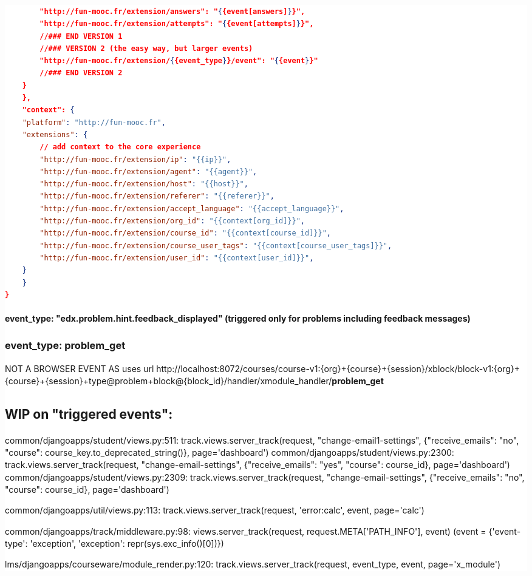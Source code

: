 ```json
        "http://fun-mooc.fr/extension/answers": "{{event[answers]}}",
        "http://fun-mooc.fr/extension/attempts": "{{event[attempts]}}",
        //### END VERSION 1
        //### VERSION 2 (the easy way, but larger events)
        "http://fun-mooc.fr/extension/{{event_type}}/event": "{{event}}"
        //### END VERSION 2
    }
    },
    "context": {
    "platform": "http://fun-mooc.fr",
    "extensions": {
        // add context to the core experience
        "http://fun-mooc.fr/extension/ip": "{{ip}}",
        "http://fun-mooc.fr/extension/agent": "{{agent}}",
        "http://fun-mooc.fr/extension/host": "{{host}}",
        "http://fun-mooc.fr/extension/referer": "{{referer}}",
        "http://fun-mooc.fr/extension/accept_language": "{{accept_language}}",
        "http://fun-mooc.fr/extension/org_id": "{{context[org_id]}}",
        "http://fun-mooc.fr/extension/course_id": "{{context[course_id]}}",
        "http://fun-mooc.fr/extension/course_user_tags": "{{context[course_user_tags]}}",
        "http://fun-mooc.fr/extension/user_id": "{{context[user_id]}}",
    }
    }
}
```

#### **event_type**: "edx.problem.hint.feedback_displayed" (triggered only for problems including feedback messages)

### event_type: problem_get
NOT A BROWSER EVENT AS  uses url http://localhost:8072/courses/course-v1:{org}+{course}+{session}/xblock/block-v1:{org}+{course}+{session}+type@problem+block@{block_id}/handler/xmodule_handler/**problem_get**

## WIP on "triggered events":
common/djangoapps/student/views.py:511:          track.views.server_track(request, "change-email1-settings", {"receive_emails": "no", "course": course_key.to_deprecated_string()}, page='dashboard')
common/djangoapps/student/views.py:2300:         track.views.server_track(request, "change-email-settings", {"receive_emails": "yes", "course": course_id}, page='dashboard')
common/djangoapps/student/views.py:2309:         track.views.server_track(request, "change-email-settings", {"receive_emails": "no", "course": course_id}, page='dashboard')

common/djangoapps/util/views.py:113:             track.views.server_track(request, 'error:calc', event, page='calc')

common/djangoapps/track/middleware.py:98:        views.server_track(request, request.META['PATH_INFO'], event) (event = {'event-type': 'exception', 'exception': repr(sys.exc_info()[0])})

lms/djangoapps/courseware/module_render.py:120:  track.views.server_track(request, event_type, event, page='x_module')
